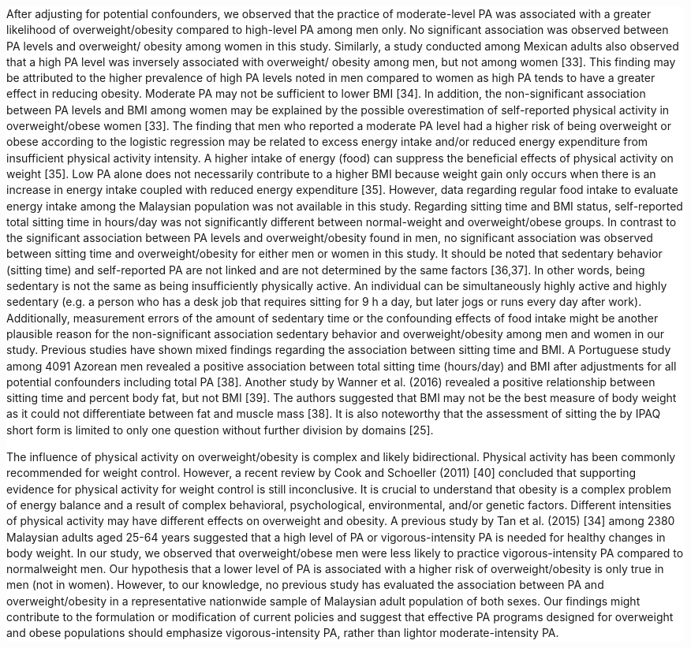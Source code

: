 After adjusting for potential confounders, we observed that the practice of moderate-level PA was associated with a greater likelihood of overweight/obesity compared  to high-level PA among men only. No significant association was observed between PA levels and overweight/ obesity among women in this study. Similarly, a study conducted among Mexican adults also observed that a high PA level was inversely associated with overweight/ obesity among men, but not among women [33]. This finding may be attributed to the higher prevalence of high PA levels noted in men compared to women as high PA tends to have a greater effect in reducing obesity. Moderate PA may not be sufficient to lower BMI [34]. In addition, the non-significant association between PA levels and BMI among women may be explained by the possible overestimation of self-reported physical activity in overweight/obese women [33]. The finding that men who reported a moderate PA level had a higher risk of being overweight or obese according to the logistic regression may be related to excess energy intake and/or reduced energy expenditure from insufficient physical activity intensity. A higher intake of energy (food) can suppress the beneficial effects of physical activity on weight [35]. Low PA alone does not necessarily contribute to a higher BMI because weight gain only occurs when there is an increase in energy intake coupled with reduced energy expenditure [35]. However, data regarding regular food intake to evaluate energy intake among the Malaysian population was not available in this study. Regarding sitting time and BMI status, self-reported total sitting time in hours/day was not significantly different between normal-weight and overweight/obese groups. In contrast to the significant association between PA levels and overweight/obesity found in men, no significant association was observed between sitting time and overweight/obesity for either men or women in this study. It should be noted that sedentary behavior (sitting time) and self-reported PA are not linked and are not determined by the same factors [36,37]. In other words, being sedentary is not the same as being insufficiently physically active. An individual can be simultaneously highly active and highly sedentary (e.g. a person who has a desk job that requires sitting for 9 h a day, but later jogs or runs every day after work). Additionally, measurement errors of the amount of sedentary time or the confounding effects of food intake might be another plausible reason for the non-significant association sedentary behavior and overweight/obesity among men and women in our study. Previous studies have shown mixed findings regarding the association between sitting time and BMI. A Portuguese study among 4091 Azorean men revealed a positive association between total sitting time (hours/day) and BMI after adjustments for all potential confounders including total PA [38]. Another study by Wanner et al. (2016) revealed a positive relationship between sitting time and percent body fat, but not BMI [39]. The authors suggested that BMI may not be the best measure of body weight as it could not differentiate between fat and muscle mass [38]. It is also noteworthy that the assessment of sitting the by IPAQ short form is limited to only one question without further division by domains [25].

The influence of physical activity on overweight/obesity is complex and likely bidirectional. Physical activity has been commonly recommended for weight control. However, a recent review by Cook and Schoeller (2011) [40] concluded that supporting evidence for physical activity for weight control is still inconclusive. It is crucial to understand that obesity is a complex problem of energy balance and a result of complex behavioral, psychological, environmental, and/or genetic factors. Different intensities of physical activity may have different effects on overweight and obesity. A previous study by Tan et al. (2015) [34] among 2380 Malaysian adults aged 25-64 years suggested that a high level of PA or vigorous-intensity PA is needed for healthy changes in body weight. In our study, we observed that overweight/obese men were less likely to practice vigorous-intensity PA compared to normalweight men. Our hypothesis that a lower level of PA is associated with a higher risk of overweight/obesity is only  true in men (not in women). However, to our knowledge, no previous study has evaluated the association between PA and overweight/obesity in a representative nationwide sample of Malaysian adult population of both sexes. Our findings might contribute to the formulation or modification of current policies and suggest that effective PA programs designed for overweight and obese populations should emphasize vigorous-intensity PA, rather than lightor moderate-intensity PA.
